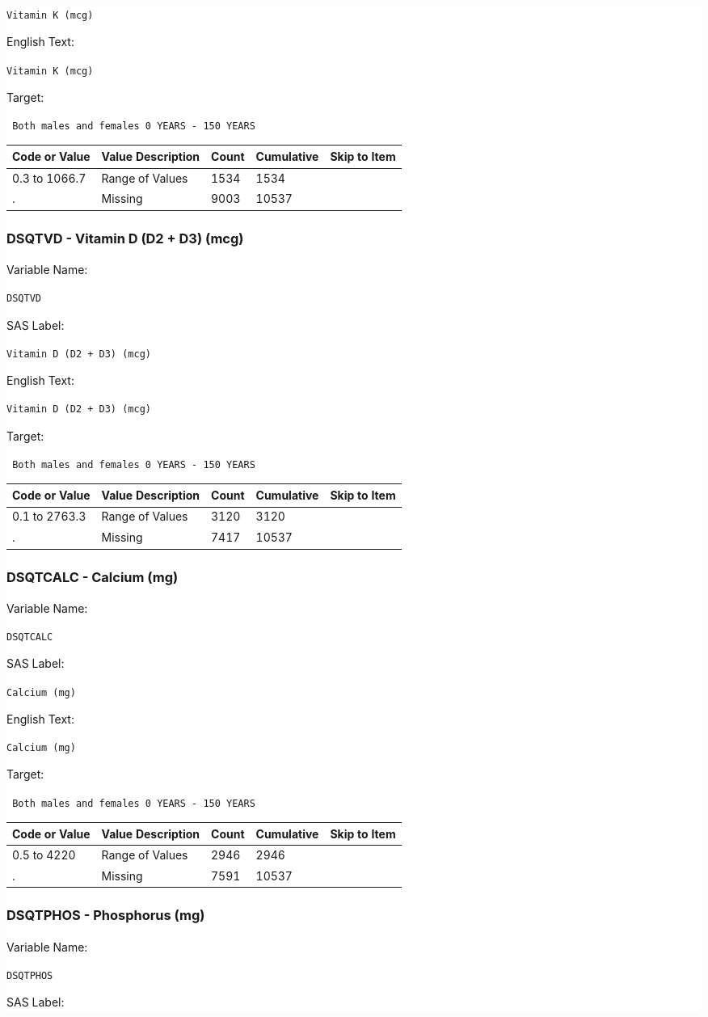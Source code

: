     Vitamin K (mcg)
English Text:

    Vitamin K (mcg)
Target:

     Both males and females 0 YEARS - 150 YEARS
Code or Value | Value Description | Count | Cumulative | Skip to Item  
---|---|---|---|---  
0.3 to 1066.7 | Range of Values | 1534 | 1534 |   
. | Missing | 9003 | 10537 |   
  
### DSQTVD - Vitamin D (D2 + D3) (mcg)

Variable Name:

    DSQTVD
SAS Label:

    Vitamin D (D2 + D3) (mcg)
English Text:

    Vitamin D (D2 + D3) (mcg)
Target:

     Both males and females 0 YEARS - 150 YEARS
Code or Value | Value Description | Count | Cumulative | Skip to Item  
---|---|---|---|---  
0.1 to 2763.3 | Range of Values | 3120 | 3120 |   
. | Missing | 7417 | 10537 |   
  
### DSQTCALC - Calcium (mg)

Variable Name:

    DSQTCALC
SAS Label:

    Calcium (mg)
English Text:

    Calcium (mg)
Target:

     Both males and females 0 YEARS - 150 YEARS
Code or Value | Value Description | Count | Cumulative | Skip to Item  
---|---|---|---|---  
0.5 to 4220 | Range of Values | 2946 | 2946 |   
. | Missing | 7591 | 10537 |   
  
### DSQTPHOS - Phosphorus (mg)

Variable Name:

    DSQTPHOS
SAS Label:
